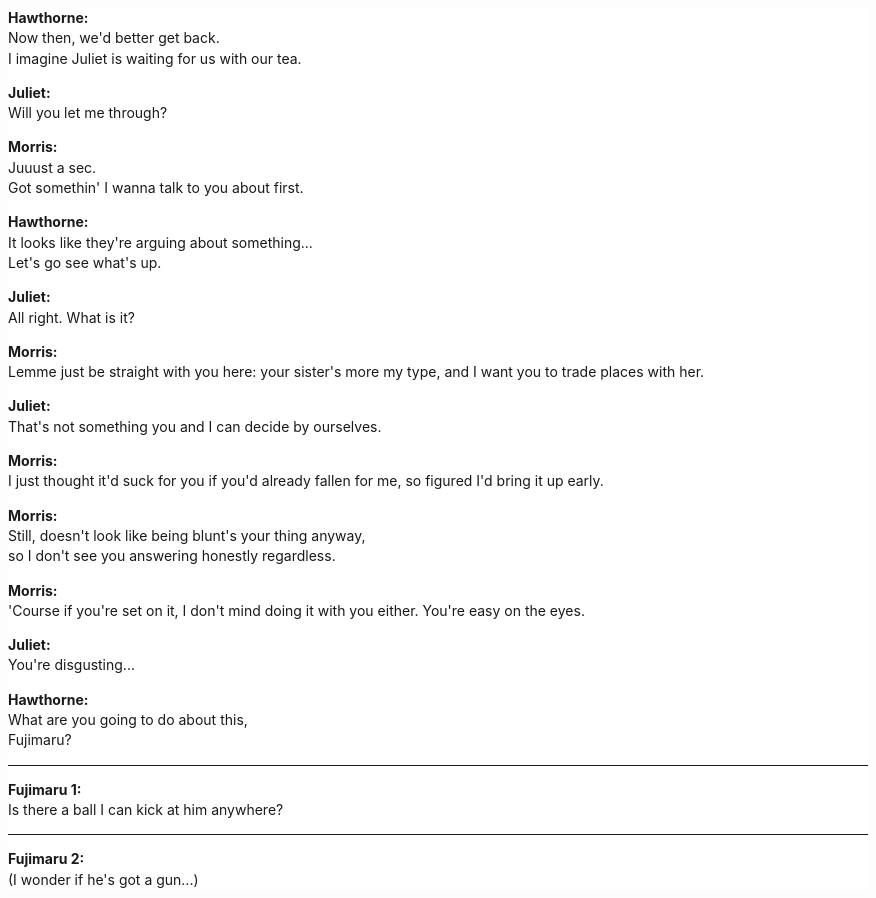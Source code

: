    
**Hawthorne:**   
Now then, we'd better get back.  
I imagine Juliet is waiting for us with our tea.  
  
   
**Juliet:**   
Will you let me through?  
  
   
**Morris:**   
Juuust a sec.  
Got somethin' I wanna talk to you about first.  
  
   
**Hawthorne:**   
It looks like they're arguing about something...  
Let's go see what's up.  
  
   
**Juliet:**   
All right. What is it?  
  
   
**Morris:**   
Lemme just be straight with you here: your sister's more my type, and I want you to trade places with her.  
  
   
**Juliet:**   
That's not something you and I can decide by ourselves.  
  
   
**Morris:**   
I just thought it'd suck for you if you'd already fallen for me, so figured I'd bring it up early.  
  
   
**Morris:**   
Still, doesn't look like being blunt's your thing anyway,  
so I don't see you answering honestly regardless.  
  
   
**Morris:**   
'Course if you're set on it, I don't mind doing it with you either. You're easy on the eyes.  
  
   
**Juliet:**   
You're disgusting...  
  
   
**Hawthorne:**   
What are you going to do about this,  
Fujimaru?  
  
   
---  
  
**Fujimaru 1:**   
Is there a ball I can kick at him anywhere?  
  
---  
  
**Fujimaru 2:**   
(I wonder if he's got a gun...)  
   